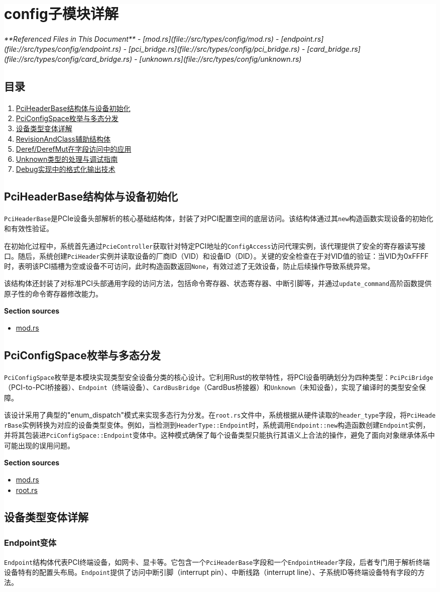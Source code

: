 # config子模块详解

<cite>
**Referenced Files in This Document**
- [mod.rs](file://src/types/config/mod.rs)
- [endpoint.rs](file://src/types/config/endpoint.rs)
- [pci_bridge.rs](file://src/types/config/pci_bridge.rs)
- [card_bridge.rs](file://src/types/config/card_bridge.rs)
- [unknown.rs](file://src/types/config/unknown.rs)
</cite>

## 目录
1. [PciHeaderBase结构体与设备初始化](#pcihdrbase结构体与设备初始化)
2. [PciConfigSpace枚举与多态分发](#pciconfigspace枚举与多态分发)
3. [设备类型变体详解](#设备类型变体详解)
4. [RevisionAndClass辅助结构体](#revisionandclass辅助结构体)
5. [Deref/DerefMut在字段访问中的应用](#deref-derefmut在字段访问中的应用)
6. [Unknown类型的处理与调试指南](#unknown类型的处理与调试指南)
7. [Debug实现中的格式化输出技术](#debug实现中的格式化输出技术)

## PciHeaderBase结构体与设备初始化

`PciHeaderBase`是PCIe设备头部解析的核心基础结构体，封装了对PCI配置空间的底层访问。该结构体通过其`new`构造函数实现设备的初始化和有效性验证。

在初始化过程中，系统首先通过`PcieController`获取针对特定PCI地址的`ConfigAccess`访问代理实例，该代理提供了安全的寄存器读写接口。随后，系统创建`PciHeader`实例并读取设备的厂商ID（VID）和设备ID（DID）。关键的安全检查在于对VID值的验证：当VID为0xFFFF时，表明该PCI插槽为空或设备不可访问，此时构造函数返回`None`，有效过滤了无效设备，防止后续操作导致系统异常。

该结构体还封装了对标准PCI头部通用字段的访问方法，包括命令寄存器、状态寄存器、中断引脚等，并通过`update_command`高阶函数提供原子性的命令寄存器修改能力。

**Section sources**
- [mod.rs](file://src/types/config/mod.rs#L38-L116)

## PciConfigSpace枚举与多态分发

`PciConfigSpace`枚举是本模块实现类型安全设备分类的核心设计。它利用Rust的枚举特性，将PCI设备明确划分为四种类型：`PciPciBridge`（PCI-to-PCI桥接器）、`Endpoint`（终端设备）、`CardBusBridge`（CardBus桥接器）和`Unknown`（未知设备），实现了编译时的类型安全保障。

该设计采用了典型的"enum_dispatch"模式来实现多态行为分发。在`root.rs`文件中，系统根据从硬件读取的`header_type`字段，将`PciHeaderBase`实例转换为对应的设备类型变体。例如，当检测到`HeaderType::Endpoint`时，系统调用`Endpoint::new`构造函数创建`Endpoint`实例，并将其包装进`PciConfigSpace::Endpoint`变体中。这种模式确保了每个设备类型只能执行其语义上合法的操作，避免了面向对象继承体系中可能出现的误用问题。

**Section sources**
- [mod.rs](file://src/types/config/mod.rs#L15-L36)
- [root.rs](file://src/root.rs#L71-L105)

## 设备类型变体详解

### Endpoint变体

`Endpoint`结构体代表PCI终端设备，如网卡、显卡等。它包含一个`PciHeaderBase`字段和一个`EndpointHeader`字段，后者专门用于解析终端设备特有的配置头布局。`Endpoint`提供了访问中断引脚（interrupt pin）、中断线路（interrupt line）、子系统ID等终端设备特有字段的方法。
